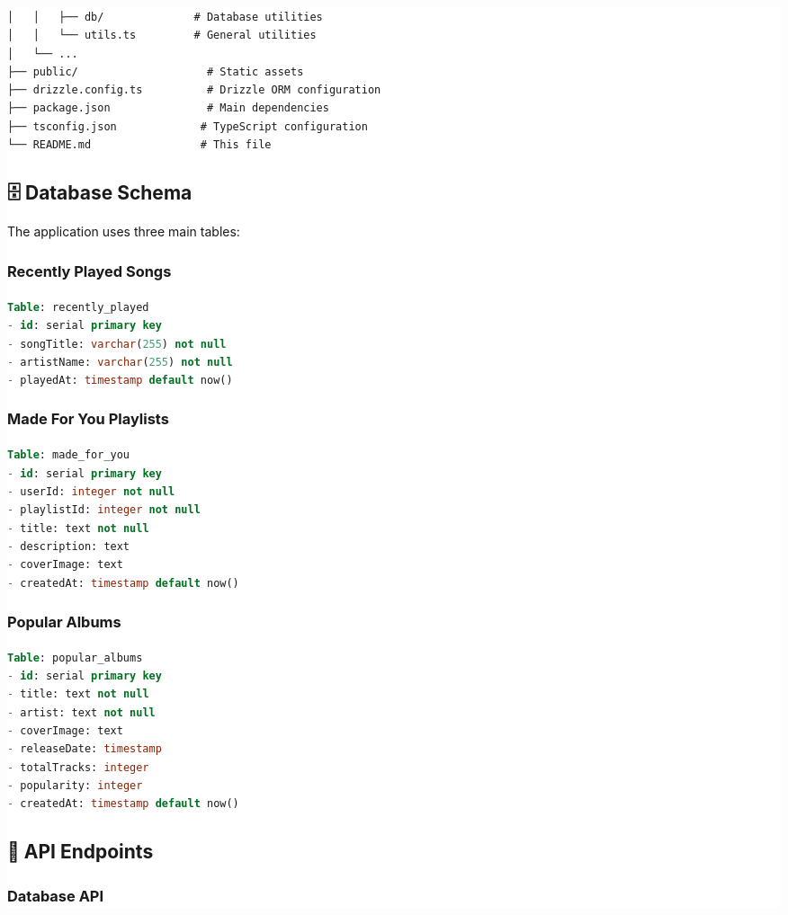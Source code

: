 ```
│   │   ├── db/              # Database utilities
│   │   └── utils.ts         # General utilities
│   └── ...
├── public/                    # Static assets
├── drizzle.config.ts          # Drizzle ORM configuration
├── package.json               # Main dependencies
├── tsconfig.json             # TypeScript configuration
└── README.md                 # This file
```

## 🗄️ Database Schema

The application uses three main tables:

### Recently Played Songs
```sql
Table: recently_played
- id: serial primary key
- songTitle: varchar(255) not null
- artistName: varchar(255) not null
- playedAt: timestamp default now()
```

### Made For You Playlists
```sql
Table: made_for_you
- id: serial primary key
- userId: integer not null
- playlistId: integer not null
- title: text not null
- description: text
- coverImage: text
- createdAt: timestamp default now()
```

### Popular Albums
```sql
Table: popular_albums
- id: serial primary key
- title: text not null
- artist: text not null
- coverImage: text
- releaseDate: timestamp
- totalTracks: integer
- popularity: integer
- createdAt: timestamp default now()
```

## 🔌 API Endpoints

### Database API

